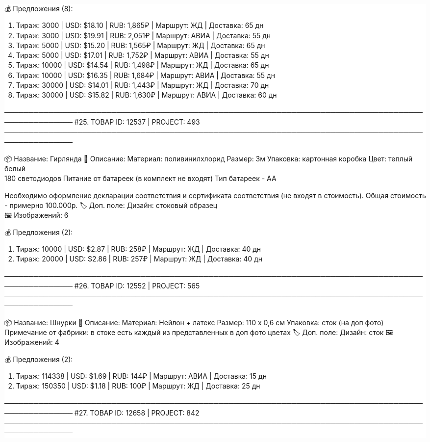 💰 Предложения (8):

   1. Тираж:   3000 | USD:     $18.10 | RUB:       1,865₽ | Маршрут: ЖД    | Доставка:  65 дн
   2. Тираж:   3000 | USD:     $19.91 | RUB:       2,051₽ | Маршрут: АВИА  | Доставка:  55 дн
   3. Тираж:   5000 | USD:     $15.20 | RUB:       1,565₽ | Маршрут: ЖД    | Доставка:  65 дн
   4. Тираж:   5000 | USD:     $17.01 | RUB:       1,752₽ | Маршрут: АВИА  | Доставка:  55 дн
   5. Тираж:  10000 | USD:     $14.54 | RUB:       1,498₽ | Маршрут: ЖД    | Доставка:  65 дн
   6. Тираж:  10000 | USD:     $16.35 | RUB:       1,684₽ | Маршрут: АВИА  | Доставка:  55 дн
   7. Тираж:  30000 | USD:     $14.01 | RUB:       1,443₽ | Маршрут: ЖД    | Доставка:  70 дн
   8. Тираж:  30000 | USD:     $15.82 | RUB:       1,630₽ | Маршрут: АВИА  | Доставка:  60 дн

────────────────────────────────────────────────────────────────────────────────────────────────────
#25. ТОВАР ID: 12537 | PROJECT: 493
────────────────────────────────────────────────────────────────────────────────────────────────────

📦 Название: Гирлянда
📝 Описание: Материал: поливинилхлорид
Размер:  3м
Упаковка: картонная коробка 
Цвет: теплый белый  
180 светодиодов
Питание от батареек (в комплект не входят) 
Тип батареек - АА

Необходимо оформление декларации соответствия и сертификата соответствия (не входят в стоимость). Общая стоимость - примерно 100.000р.
🏷️  Доп. поле:  Дизайн: стоковый образец  
🖼️  Изображений: 6

💰 Предложения (2):

   1. Тираж:  10000 | USD:      $2.87 | RUB:         258₽ | Маршрут: ЖД    | Доставка:  40 дн
   2. Тираж:  20000 | USD:      $2.86 | RUB:         257₽ | Маршрут: ЖД    | Доставка:  40 дн

────────────────────────────────────────────────────────────────────────────────────────────────────
#26. ТОВАР ID: 12552 | PROJECT: 565
────────────────────────────────────────────────────────────────────────────────────────────────────

📦 Название: Шнурки
📝 Описание: Материал: Нейлон + латекс
Размер: 110 х 0,6 см
Упаковка: сток (на доп фото)
Примечание от фабрики: в стоке есть каждый из представленных в доп фото цветах
🏷️  Доп. поле:  Дизайн: сток
🖼️  Изображений: 4

💰 Предложения (2):

   1. Тираж: 114338 | USD:      $1.69 | RUB:         144₽ | Маршрут: АВИА  | Доставка:  15 дн
   2. Тираж: 150350 | USD:      $1.18 | RUB:         100₽ | Маршрут: ЖД    | Доставка:  25 дн

────────────────────────────────────────────────────────────────────────────────────────────────────
#27. ТОВАР ID: 12658 | PROJECT: 842
────────────────────────────────────────────────────────────────────────────────────────────────────
